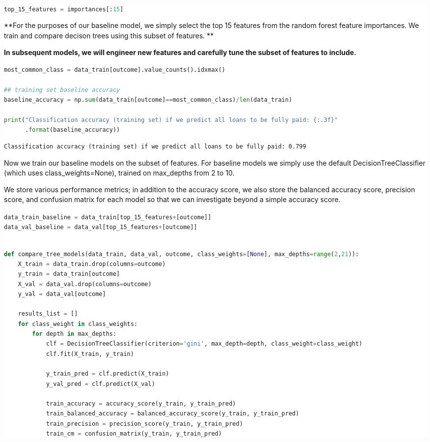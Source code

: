 ```python
```




```python
top_15_features = importances[:15]
```


**For the purposes of our baseline model, we simply select the top 15 features from the random forest feature importances. We train and compare decison trees using this subset of features. **

**In subsequent models, we will engineer new features and carefully tune the subset of features to include.**




```python
most_common_class = data_train[outcome].value_counts().idxmax()

## training set baseline accuracy
baseline_accuracy = np.sum(data_train[outcome]==most_common_class)/len(data_train)

print("Classification accuracy (training set) if we predict all loans to be fully paid: {:.3f}"
      .format(baseline_accuracy))
```


    Classification accuracy (training set) if we predict all loans to be fully paid: 0.799


Now we train our baseline models on the subset of features. For baseline models we simply use the default DecisionTreeClassifier (which uses class_weights=None), trained on max_depths from 2 to 10. 

We store various performance metrics; in addition to the accuracy score, we also store the balanced accuracy score, precision score, and confusion matrix for each model so that we can investigate beyond a simple accuracy score.



```python
data_train_baseline = data_train[top_15_features+[outcome]]
data_val_baseline = data_val[top_15_features+[outcome]]

```




```python

def compare_tree_models(data_train, data_val, outcome, class_weights=[None], max_depths=range(2,21)):
    X_train = data_train.drop(columns=outcome)
    y_train = data_train[outcome]
    X_val = data_val.drop(columns=outcome)
    y_val = data_val[outcome]

    results_list = []
    for class_weight in class_weights:
        for depth in max_depths:
            clf = DecisionTreeClassifier(criterion='gini', max_depth=depth, class_weight=class_weight)
            clf.fit(X_train, y_train)

            y_train_pred = clf.predict(X_train)
            y_val_pred = clf.predict(X_val)

            train_accuracy = accuracy_score(y_train, y_train_pred)
            train_balanced_accuracy = balanced_accuracy_score(y_train, y_train_pred)
            train_precision = precision_score(y_train, y_train_pred)
            train_cm = confusion_matrix(y_train, y_train_pred)

```